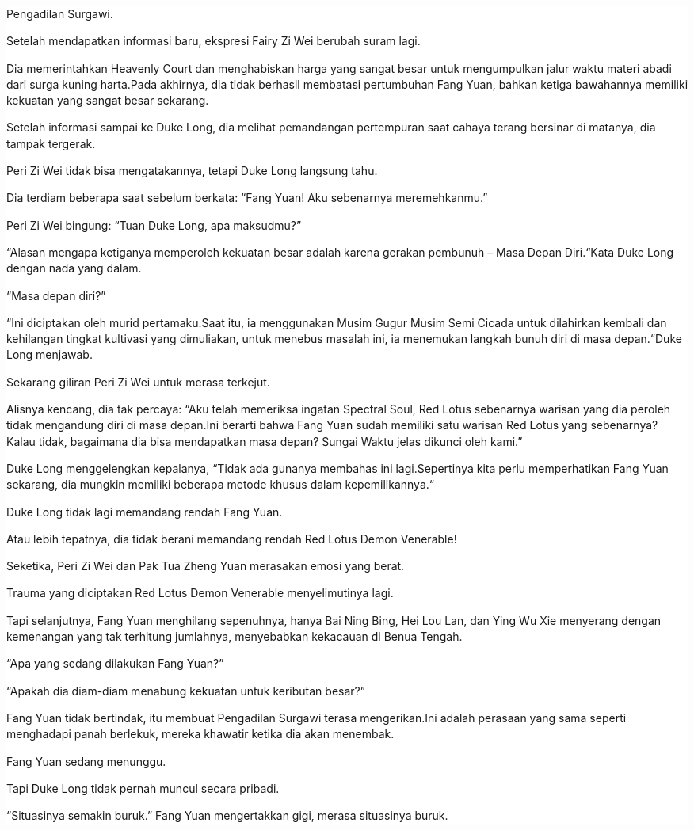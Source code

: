 Pengadilan Surgawi.

Setelah mendapatkan informasi baru, ekspresi Fairy Zi Wei berubah suram lagi.

Dia memerintahkan Heavenly Court dan menghabiskan harga yang sangat besar untuk mengumpulkan jalur waktu materi abadi dari surga kuning harta.Pada akhirnya, dia tidak berhasil membatasi pertumbuhan Fang Yuan, bahkan ketiga bawahannya memiliki kekuatan yang sangat besar sekarang.

Setelah informasi sampai ke Duke Long, dia melihat pemandangan pertempuran saat cahaya terang bersinar di matanya, dia tampak tergerak.

Peri Zi Wei tidak bisa mengatakannya, tetapi Duke Long langsung tahu.

Dia terdiam beberapa saat sebelum berkata: “Fang Yuan! Aku sebenarnya meremehkanmu.”

Peri Zi Wei bingung: “Tuan Duke Long, apa maksudmu?”

“Alasan mengapa ketiganya memperoleh kekuatan besar adalah karena gerakan pembunuh – Masa Depan Diri.“Kata Duke Long dengan nada yang dalam.

“Masa depan diri?”

“Ini diciptakan oleh murid pertamaku.Saat itu, ia menggunakan Musim Gugur Musim Semi Cicada untuk dilahirkan kembali dan kehilangan tingkat kultivasi yang dimuliakan, untuk menebus masalah ini, ia menemukan langkah bunuh diri di masa depan.“Duke Long menjawab.

Sekarang giliran Peri Zi Wei untuk merasa terkejut.

Alisnya kencang, dia tak percaya: “Aku telah memeriksa ingatan Spectral Soul, Red Lotus sebenarnya warisan yang dia peroleh tidak mengandung diri di masa depan.Ini berarti bahwa Fang Yuan sudah memiliki satu warisan Red Lotus yang sebenarnya? Kalau tidak, bagaimana dia bisa mendapatkan masa depan? Sungai Waktu jelas dikunci oleh kami.”

Duke Long menggelengkan kepalanya, “Tidak ada gunanya membahas ini lagi.Sepertinya kita perlu memperhatikan Fang Yuan sekarang, dia mungkin memiliki beberapa metode khusus dalam kepemilikannya.“

Duke Long tidak lagi memandang rendah Fang Yuan.

Atau lebih tepatnya, dia tidak berani memandang rendah Red Lotus Demon Venerable!

Seketika, Peri Zi Wei dan Pak Tua Zheng Yuan merasakan emosi yang berat.

Trauma yang diciptakan Red Lotus Demon Venerable menyelimutinya lagi.

Tapi selanjutnya, Fang Yuan menghilang sepenuhnya, hanya Bai Ning Bing, Hei Lou Lan, dan Ying Wu Xie menyerang dengan kemenangan yang tak terhitung jumlahnya, menyebabkan kekacauan di Benua Tengah.

“Apa yang sedang dilakukan Fang Yuan?”

“Apakah dia diam-diam menabung kekuatan untuk keributan besar?”

Fang Yuan tidak bertindak, itu membuat Pengadilan Surgawi terasa mengerikan.Ini adalah perasaan yang sama seperti menghadapi panah berlekuk, mereka khawatir ketika dia akan menembak.

Fang Yuan sedang menunggu.





Tapi Duke Long tidak pernah muncul secara pribadi.

“Situasinya semakin buruk.” Fang Yuan mengertakkan gigi, merasa situasinya buruk.
